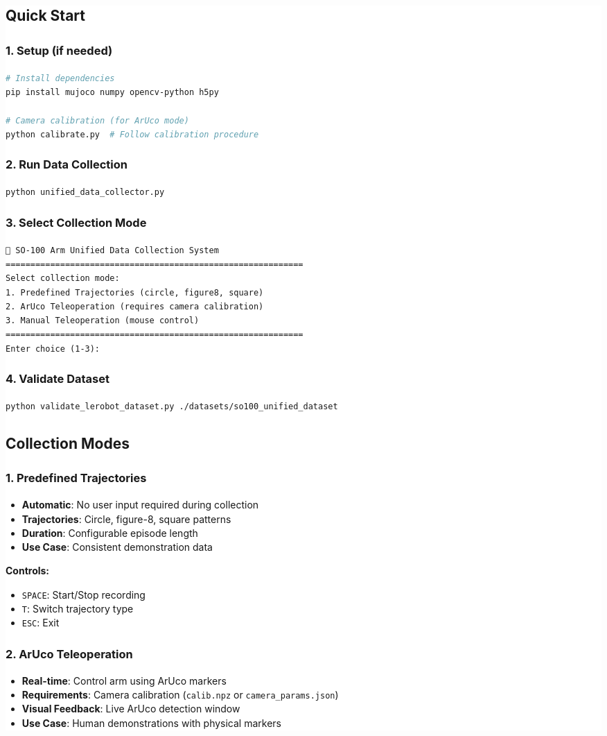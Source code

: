 ## Quick Start

### 1. Setup (if needed)
```bash
# Install dependencies
pip install mujoco numpy opencv-python h5py

# Camera calibration (for ArUco mode)
python calibrate.py  # Follow calibration procedure
```

### 2. Run Data Collection
```bash
python unified_data_collector.py
```

### 3. Select Collection Mode
```
🤖 SO-100 Arm Unified Data Collection System
============================================================
Select collection mode:
1. Predefined Trajectories (circle, figure8, square)
2. ArUco Teleoperation (requires camera calibration)
3. Manual Teleoperation (mouse control)
============================================================
Enter choice (1-3): 
```

### 4. Validate Dataset
```bash
python validate_lerobot_dataset.py ./datasets/so100_unified_dataset
```

## Collection Modes

### 1. Predefined Trajectories
- **Automatic**: No user input required during collection
- **Trajectories**: Circle, figure-8, square patterns
- **Duration**: Configurable episode length
- **Use Case**: Consistent demonstration data

**Controls:**
- `SPACE`: Start/Stop recording
- `T`: Switch trajectory type
- `ESC`: Exit

### 2. ArUco Teleoperation
- **Real-time**: Control arm using ArUco markers
- **Requirements**: Camera calibration (`calib.npz` or `camera_params.json`)
- **Visual Feedback**: Live ArUco detection window
- **Use Case**: Human demonstrations with physical markers

